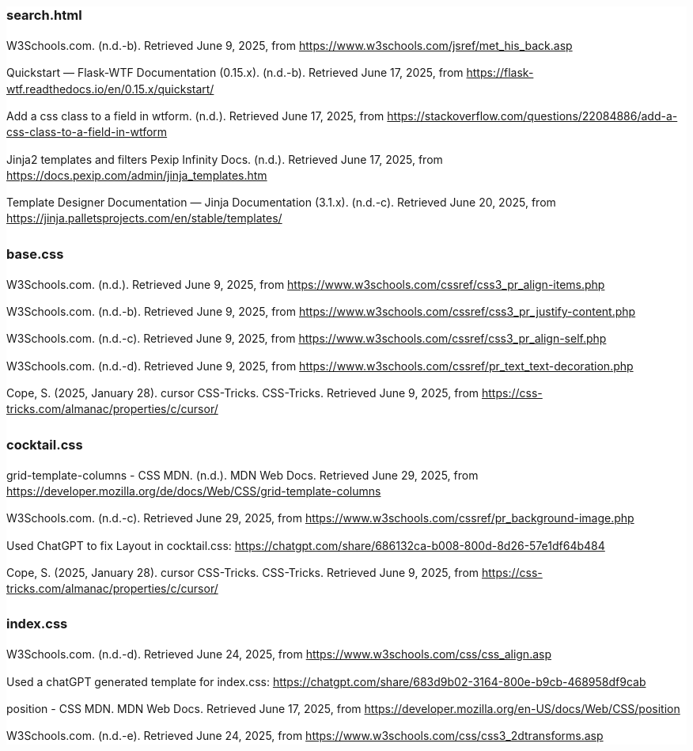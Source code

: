 ### search.html 
W3Schools.com. (n.d.-b). Retrieved June 9, 2025, from https://www.w3schools.com/jsref/met_his_back.asp

Quickstart — Flask-WTF Documentation (0.15.x). (n.d.-b). Retrieved June 17, 2025, from https://flask-wtf.readthedocs.io/en/0.15.x/quickstart/

Add a css class to a field in wtform. (n.d.). Retrieved June 17, 2025, from https://stackoverflow.com/questions/22084886/add-a-css-class-to-a-field-in-wtform

Jinja2 templates and filters Pexip Infinity Docs. (n.d.). Retrieved June 17, 2025, from https://docs.pexip.com/admin/jinja_templates.htm

Template Designer Documentation — Jinja Documentation (3.1.x). (n.d.-c). Retrieved June 20, 2025, from https://jinja.palletsprojects.com/en/stable/templates/

### base.css 

W3Schools.com. (n.d.). Retrieved June 9, 2025, from https://www.w3schools.com/cssref/css3_pr_align-items.php

W3Schools.com. (n.d.-b). Retrieved June 9, 2025, from https://www.w3schools.com/cssref/css3_pr_justify-content.php

W3Schools.com. (n.d.-c). Retrieved June 9, 2025, from https://www.w3schools.com/cssref/css3_pr_align-self.php

W3Schools.com. (n.d.-d). Retrieved June 9, 2025, from https://www.w3schools.com/cssref/pr_text_text-decoration.php

Cope, S. (2025, January 28). cursor  CSS-Tricks. CSS-Tricks. Retrieved June 9, 2025, from https://css-tricks.com/almanac/properties/c/cursor/


### cocktail.css
grid-template-columns - CSS MDN. (n.d.). MDN Web Docs. Retrieved June 29, 2025, from https://developer.mozilla.org/de/docs/Web/CSS/grid-template-columns

W3Schools.com. (n.d.-c). Retrieved June 29, 2025, from https://www.w3schools.com/cssref/pr_background-image.php

Used ChatGPT to fix Layout in cocktail.css: https://chatgpt.com/share/686132ca-b008-800d-8d26-57e1df64b484

Cope, S. (2025, January 28). cursor  CSS-Tricks. CSS-Tricks. Retrieved June 9, 2025, from https://css-tricks.com/almanac/properties/c/cursor/

### index.css
W3Schools.com. (n.d.-d). Retrieved June 24, 2025, from https://www.w3schools.com/css/css_align.asp

Used a chatGPT generated template for index.css: https://chatgpt.com/share/683d9b02-3164-800e-b9cb-468958df9cab

position - CSS MDN. MDN Web Docs. Retrieved June 17, 2025, from https://developer.mozilla.org/en-US/docs/Web/CSS/position

W3Schools.com. (n.d.-e). Retrieved June 24, 2025, from https://www.w3schools.com/css/css3_2dtransforms.asp

